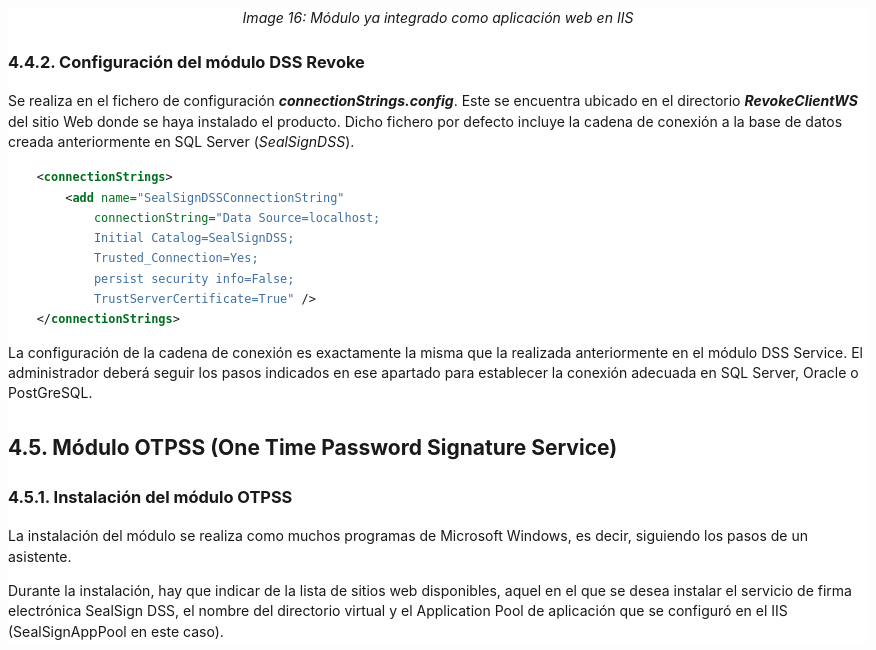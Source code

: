 <center><i>Image 16: Módulo ya integrado como aplicación web en IIS</i></center>

### 4.4.2. Configuración del módulo DSS Revoke

Se realiza en el fichero de configuración ***connectionStrings.config***. Este se encuentra ubicado en el directorio
***RevokeClientWS*** del sitio Web donde se haya instalado el producto. Dicho fichero por defecto incluye la cadena
de conexión a la base de datos creada anteriormente en SQL Server (*SealSignDSS*).

```xml
    <connectionStrings>
        <add name="SealSignDSSConnectionString"
            connectionString="Data Source=localhost;
            Initial Catalog=SealSignDSS;
            Trusted_Connection=Yes;
            persist security info=False;
            TrustServerCertificate=True" />
    </connectionStrings>
```

La configuración de la cadena de conexión es exactamente la misma que la realizada anteriormente en el
módulo DSS Service. El administrador deberá seguir los pasos indicados en ese apartado para establecer la
conexión adecuada en SQL Server, Oracle o PostGreSQL.

## 4.5. Módulo OTPSS (One Time Password Signature Service)

### 4.5.1. Instalación del módulo OTPSS

La instalación del módulo se realiza como muchos programas de Microsoft Windows, es decir, siguiendo los
pasos de un asistente.

Durante la instalación, hay que indicar de la lista de sitios web disponibles, aquel en el que se desea instalar el
servicio de firma electrónica SealSign DSS, el nombre del directorio virtual y el Application Pool de aplicación
que se configuró en el IIS (SealSignAppPool en este caso).
